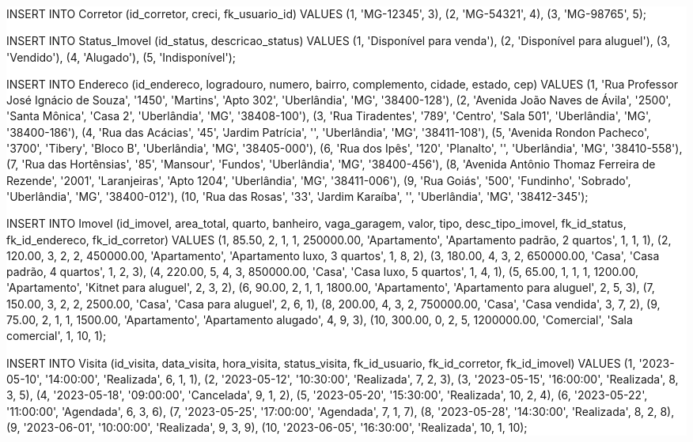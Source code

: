 INSERT INTO Corretor (id_corretor, creci, fk_usuario_id) VALUES
(1, 'MG-12345', 3),
(2, 'MG-54321', 4),
(3, 'MG-98765', 5);

INSERT INTO Status_Imovel (id_status, descricao_status) VALUES
(1, 'Disponível para venda'),
(2, 'Disponível para aluguel'),
(3, 'Vendido'),
(4, 'Alugado'),
(5, 'Indisponível');

INSERT INTO Endereco (id_endereco, logradouro, numero, bairro, complemento, cidade, estado, cep) VALUES
(1, 'Rua Professor José Ignácio de Souza', '1450', 'Martins', 'Apto 302', 'Uberlândia', 'MG', '38400-128'),
(2, 'Avenida João Naves de Ávila', '2500', 'Santa Mônica', 'Casa 2', 'Uberlândia', 'MG', '38408-100'),
(3, 'Rua Tiradentes', '789', 'Centro', 'Sala 501', 'Uberlândia', 'MG', '38400-186'),
(4, 'Rua das Acácias', '45', 'Jardim Patrícia', '', 'Uberlândia', 'MG', '38411-108'),
(5, 'Avenida Rondon Pacheco', '3700', 'Tibery', 'Bloco B', 'Uberlândia', 'MG', '38405-000'),
(6, 'Rua dos Ipês', '120', 'Planalto', '', 'Uberlândia', 'MG', '38410-558'),
(7, 'Rua das Hortênsias', '85', 'Mansour', 'Fundos', 'Uberlândia', 'MG', '38400-456'),
(8, 'Avenida Antônio Thomaz Ferreira de Rezende', '2001', 'Laranjeiras', 'Apto 1204', 'Uberlândia', 'MG', '38411-006'),
(9, 'Rua Goiás', '500', 'Fundinho', 'Sobrado', 'Uberlândia', 'MG', '38400-012'),
(10, 'Rua das Rosas', '33', 'Jardim Karaíba', '', 'Uberlândia', 'MG', '38412-345');

INSERT INTO Imovel (id_imovel, area_total, quarto, banheiro, vaga_garagem, valor, tipo, desc_tipo_imovel, fk_id_status, fk_id_endereco, fk_id_corretor) VALUES
(1, 85.50, 2, 1, 1, 250000.00, 'Apartamento', 'Apartamento padrão, 2 quartos', 1, 1, 1),
(2, 120.00, 3, 2, 2, 450000.00, 'Apartamento', 'Apartamento luxo, 3 quartos', 1, 8, 2),
(3, 180.00, 4, 3, 2, 650000.00, 'Casa', 'Casa padrão, 4 quartos', 1, 2, 3),
(4, 220.00, 5, 4, 3, 850000.00, 'Casa', 'Casa luxo, 5 quartos', 1, 4, 1),
(5, 65.00, 1, 1, 1, 1200.00, 'Apartamento', 'Kitnet para aluguel', 2, 3, 2),
(6, 90.00, 2, 1, 1, 1800.00, 'Apartamento', 'Apartamento para aluguel', 2, 5, 3),
(7, 150.00, 3, 2, 2, 2500.00, 'Casa', 'Casa para aluguel', 2, 6, 1),
(8, 200.00, 4, 3, 2, 750000.00, 'Casa', 'Casa vendida', 3, 7, 2),
(9, 75.00, 2, 1, 1, 1500.00, 'Apartamento', 'Apartamento alugado', 4, 9, 3),
(10, 300.00, 0, 2, 5, 1200000.00, 'Comercial', 'Sala comercial', 1, 10, 1);

INSERT INTO Visita (id_visita, data_visita, hora_visita, status_visita, fk_id_usuario, fk_id_corretor, fk_id_imovel) VALUES
(1, '2023-05-10', '14:00:00', 'Realizada', 6, 1, 1),
(2, '2023-05-12', '10:30:00', 'Realizada', 7, 2, 3),
(3, '2023-05-15', '16:00:00', 'Realizada', 8, 3, 5),
(4, '2023-05-18', '09:00:00', 'Cancelada', 9, 1, 2),
(5, '2023-05-20', '15:30:00', 'Realizada', 10, 2, 4),
(6, '2023-05-22', '11:00:00', 'Agendada', 6, 3, 6),
(7, '2023-05-25', '17:00:00', 'Agendada', 7, 1, 7),
(8, '2023-05-28', '14:30:00', 'Realizada', 8, 2, 8),
(9, '2023-06-01', '10:00:00', 'Realizada', 9, 3, 9),
(10, '2023-06-05', '16:30:00', 'Realizada', 10, 1, 10);
